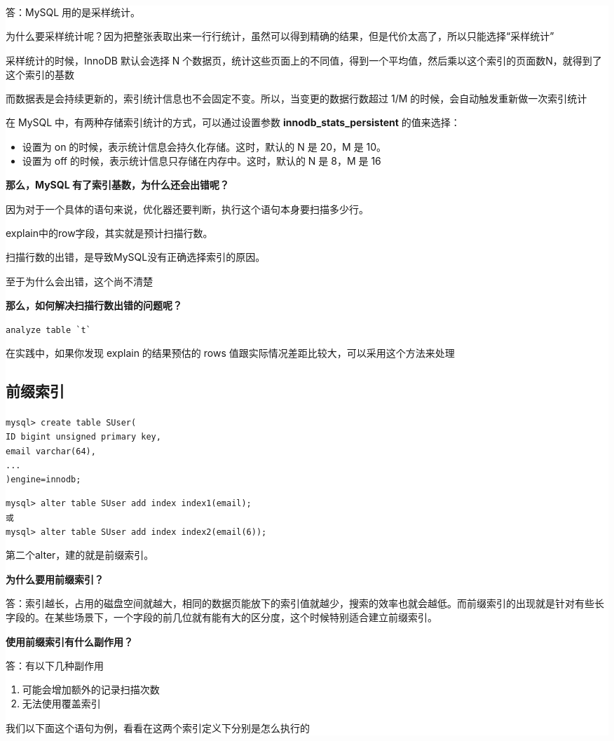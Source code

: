 答：MySQL 用的是采样统计。

为什么要采样统计呢？因为把整张表取出来一行行统计，虽然可以得到精确的结果，但是代价太高了，所以只能选择“采样统计”

采样统计的时候，InnoDB 默认会选择 N 个数据页，统计这些页面上的不同值，得到一个平均值，然后乘以这个索引的页面数N，就得到了这个索引的基数

而数据表是会持续更新的，索引统计信息也不会固定不变。所以，当变更的数据行数超过 1/M 的时候，会自动触发重新做一次索引统计

在 MySQL 中，有两种存储索引统计的方式，可以通过设置参数 **innodb_stats_persistent** 的值来选择：

+ 设置为 on 的时候，表示统计信息会持久化存储。这时，默认的 N 是 20，M 是 10。
+ 设置为 off 的时候，表示统计信息只存储在内存中。这时，默认的 N 是 8，M 是 16

**那么，MySQL 有了索引基数，为什么还会出错呢？**

因为对于一个具体的语句来说，优化器还要判断，执行这个语句本身要扫描多少行。

explain中的row字段，其实就是预计扫描行数。

扫描行数的出错，是导致MySQL没有正确选择索引的原因。

至于为什么会出错，这个尚不清楚

**那么，如何解决扫描行数出错的问题呢？**

```mysql
analyze table `t` 
```

在实践中，如果你发现 explain 的结果预估的 rows 值跟实际情况差距比较大，可以采用这个方法来处理

##  前缀索引

```mysql
mysql> create table SUser(
ID bigint unsigned primary key,
email varchar(64), 
... 
)engine=innodb; 
```

```mysql
mysql> alter table SUser add index index1(email);
或
mysql> alter table SUser add index index2(email(6));
```

第二个alter，建的就是前缀索引。

**为什么要用前缀索引？**

答：索引越长，占用的磁盘空间就越大，相同的数据页能放下的索引值就越少，搜索的效率也就会越低。而前缀索引的出现就是针对有些长字段的。在某些场景下，一个字段的前几位就有能有大的区分度，这个时候特别适合建立前缀索引。

**使用前缀索引有什么副作用？**

答：有以下几种副作用

1. 可能会增加额外的记录扫描次数
2. 无法使用覆盖索引

我们以下面这个语句为例，看看在这两个索引定义下分别是怎么执行的
